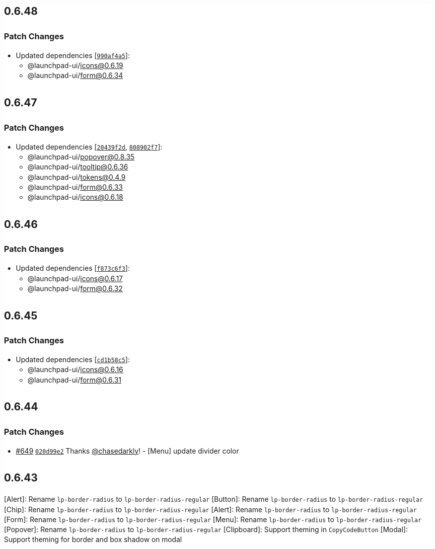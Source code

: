## 0.6.48

### Patch Changes

- Updated dependencies [[`990af4a5`](https://github.com/launchdarkly/launchpad-ui/commit/990af4a5c7490a322604272cf9edc16ce9427cf1)]:
  - @launchpad-ui/icons@0.6.19
  - @launchpad-ui/form@0.6.34

## 0.6.47

### Patch Changes

- Updated dependencies [[`20439f2d`](https://github.com/launchdarkly/launchpad-ui/commit/20439f2d0533bf574b613d16d5d31eb688cb629f), [`808902f7`](https://github.com/launchdarkly/launchpad-ui/commit/808902f71c0b410adf86b0ee1683a2d36c4cdb22)]:
  - @launchpad-ui/popover@0.8.35
  - @launchpad-ui/tooltip@0.6.36
  - @launchpad-ui/tokens@0.4.9
  - @launchpad-ui/form@0.6.33
  - @launchpad-ui/icons@0.6.18

## 0.6.46

### Patch Changes

- Updated dependencies [[`f873c6f3`](https://github.com/launchdarkly/launchpad-ui/commit/f873c6f3af18b55e72883464e9698ea172021c8e)]:
  - @launchpad-ui/icons@0.6.17
  - @launchpad-ui/form@0.6.32

## 0.6.45

### Patch Changes

- Updated dependencies [[`cd1b58c5`](https://github.com/launchdarkly/launchpad-ui/commit/cd1b58c5c117d37b2939fe879606011c49b18ced)]:
  - @launchpad-ui/icons@0.6.16
  - @launchpad-ui/form@0.6.31

## 0.6.44

### Patch Changes

- [#649](https://github.com/launchdarkly/launchpad-ui/pull/649) [`020d99e2`](https://github.com/launchdarkly/launchpad-ui/commit/020d99e2fc88a9ee18d4b127c24312b27d836c57) Thanks [@chasedarkly](https://github.com/chasedarkly)! - [Menu] update divider color

## 0.6.43


  [Alert]: Rename `lp-border-radius` to `lp-border-radius-regular`
  [Button]: Rename `lp-border-radius` to `lp-border-radius-regular`
  [Chip]: Rename `lp-border-radius` to `lp-border-radius-regular`
  [Alert]: Rename `lp-border-radius` to `lp-border-radius-regular`
  [Form]: Rename `lp-border-radius` to `lp-border-radius-regular`
  [Menu]: Rename `lp-border-radius` to `lp-border-radius-regular`
  [Popover]: Rename `lp-border-radius` to `lp-border-radius-regular`
  [Clipboard]: Support theming in `CopyCodeButton`
  [Modal]: Support theming for border and box shadow on modal